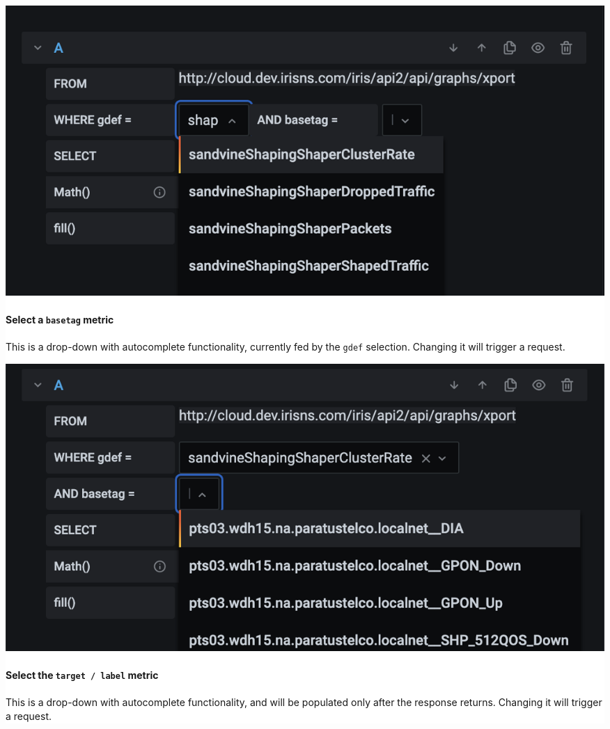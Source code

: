 ![Add the panel](img/AddPanelSelectGdefAutoComplete.png)
#### Select a `basetag` metric
This is a drop-down with autocomplete functionality, currently fed by the `gdef` selection. Changing it will trigger a request.

![Add the panel](img/AddPanelSelectBasetag.png)
#### Select the `target / label` metric
This is a drop-down with autocomplete functionality, and will be populated only after the response returns. Changing it will trigger a request.
